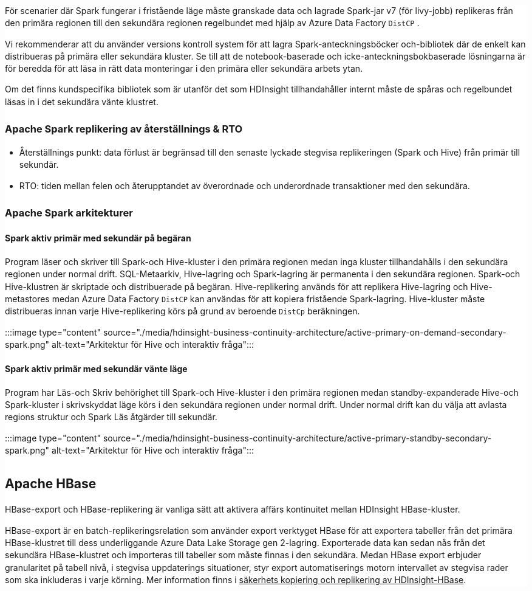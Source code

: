 För scenarier där Spark fungerar i fristående läge måste granskade data och lagrade Spark-jar v7 (för livy-jobb) replikeras från den primära regionen till den sekundära regionen regelbundet med hjälp av Azure Data Factory `DistCP` .

Vi rekommenderar att du använder versions kontroll system för att lagra Spark-anteckningsböcker och-bibliotek där de enkelt kan distribueras på primära eller sekundära kluster. Se till att de notebook-baserade och icke-anteckningsbokbaserade lösningarna är för beredda för att läsa in rätt data monteringar i den primära eller sekundära arbets ytan.

Om det finns kundspecifika bibliotek som är utanför det som HDInsight tillhandahåller internt måste de spåras och regelbundet läsas in i det sekundära vänte klustret.  

### <a name="apache-spark-replication-rpo--rto"></a>Apache Spark replikering av återställnings & RTO

* Återställnings punkt: data förlust är begränsad till den senaste lyckade stegvisa replikeringen (Spark och Hive) från primär till sekundär.

* RTO: tiden mellan felen och återupptandet av överordnade och underordnade transaktioner med den sekundära.

### <a name="apache-spark-architectures"></a>Apache Spark arkitekturer

#### <a name="spark-active-primary-with-on-demand-secondary"></a>Spark aktiv primär med sekundär på begäran

Program läser och skriver till Spark-och Hive-kluster i den primära regionen medan inga kluster tillhandahålls i den sekundära regionen under normal drift. SQL-Metaarkiv, Hive-lagring och Spark-lagring är permanenta i den sekundära regionen. Spark-och Hive-klustren är skriptade och distribuerade på begäran. Hive-replikering används för att replikera Hive-lagring och Hive-metastores medan Azure Data Factory `DistCP` kan användas för att kopiera fristående Spark-lagring. Hive-kluster måste distribueras innan varje Hive-replikering körs på grund av beroende `DistCp` beräkningen.

:::image type="content" source="./media/hdinsight-business-continuity-architecture/active-primary-on-demand-secondary-spark.png" alt-text="Arkitektur för Hive och interaktiv fråga":::

#### <a name="spark-active-primary-with-standby-secondary"></a>Spark aktiv primär med sekundär vänte läge

Program har Läs-och Skriv behörighet till Spark-och Hive-kluster i den primära regionen medan standby-expanderade Hive-och Spark-kluster i skrivskyddat läge körs i den sekundära regionen under normal drift. Under normal drift kan du välja att avlasta regions struktur och Spark Läs åtgärder till sekundär.

:::image type="content" source="./media/hdinsight-business-continuity-architecture/active-primary-standby-secondary-spark.png" alt-text="Arkitektur för Hive och interaktiv fråga":::

## <a name="apache-hbase"></a>Apache HBase

HBase-export och HBase-replikering är vanliga sätt att aktivera affärs kontinuitet mellan HDInsight HBase-kluster.

HBase-export är en batch-replikeringsrelation som använder export verktyget HBase för att exportera tabeller från det primära HBase-klustret till dess underliggande Azure Data Lake Storage gen 2-lagring. Exporterade data kan sedan nås från det sekundära HBase-klustret och importeras till tabeller som måste finnas i den sekundära. Medan HBase export erbjuder granularitet på tabell nivå, i stegvisa uppdaterings situationer, styr export automatiserings motorn intervallet av stegvisa rader som ska inkluderas i varje körning. Mer information finns i [säkerhets kopiering och replikering av HDInsight-HBase](https://docs.microsoft.com/azure/hdinsight/hbase/apache-hbase-backup-replication#export-then-import).
